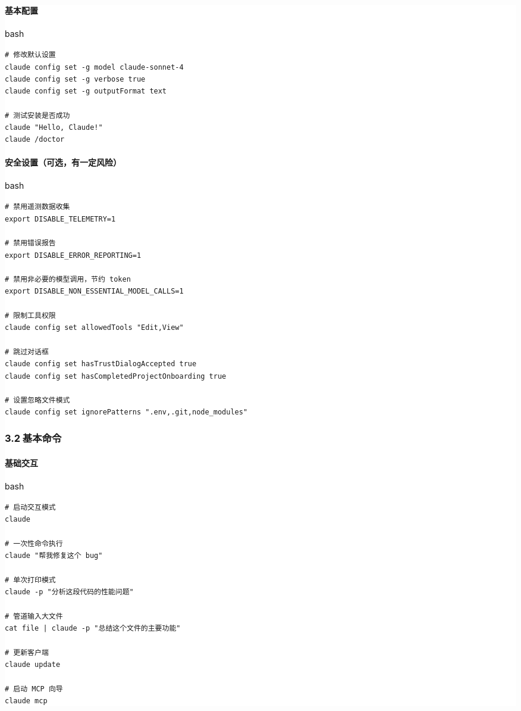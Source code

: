 #### 基本配置 [​](#基本配置)

bash

```
# 修改默认设置
claude config set -g model claude-sonnet-4
claude config set -g verbose true
claude config set -g outputFormat text

# 测试安装是否成功
claude "Hello, Claude!"
claude /doctor
```

#### 安全设置（可选，有一定风险） [​](#安全设置-可选-有一定风险)

bash

```
# 禁用遥测数据收集
export DISABLE_TELEMETRY=1

# 禁用错误报告
export DISABLE_ERROR_REPORTING=1

# 禁用非必要的模型调用，节约 token
export DISABLE_NON_ESSENTIAL_MODEL_CALLS=1

# 限制工具权限
claude config set allowedTools "Edit,View"

# 跳过对话框
claude config set hasTrustDialogAccepted true
claude config set hasCompletedProjectOnboarding true

# 设置忽略文件模式
claude config set ignorePatterns ".env,.git,node_modules"
```

### 3.2 基本命令 [​](#_3-2-基本命令)

#### 基础交互 [​](#基础交互)

bash

```
# 启动交互模式
claude

# 一次性命令执行
claude "帮我修复这个 bug"

# 单次打印模式
claude -p "分析这段代码的性能问题"

# 管道输入大文件
cat file | claude -p "总结这个文件的主要功能"

# 更新客户端
claude update

# 启动 MCP 向导
claude mcp
```
